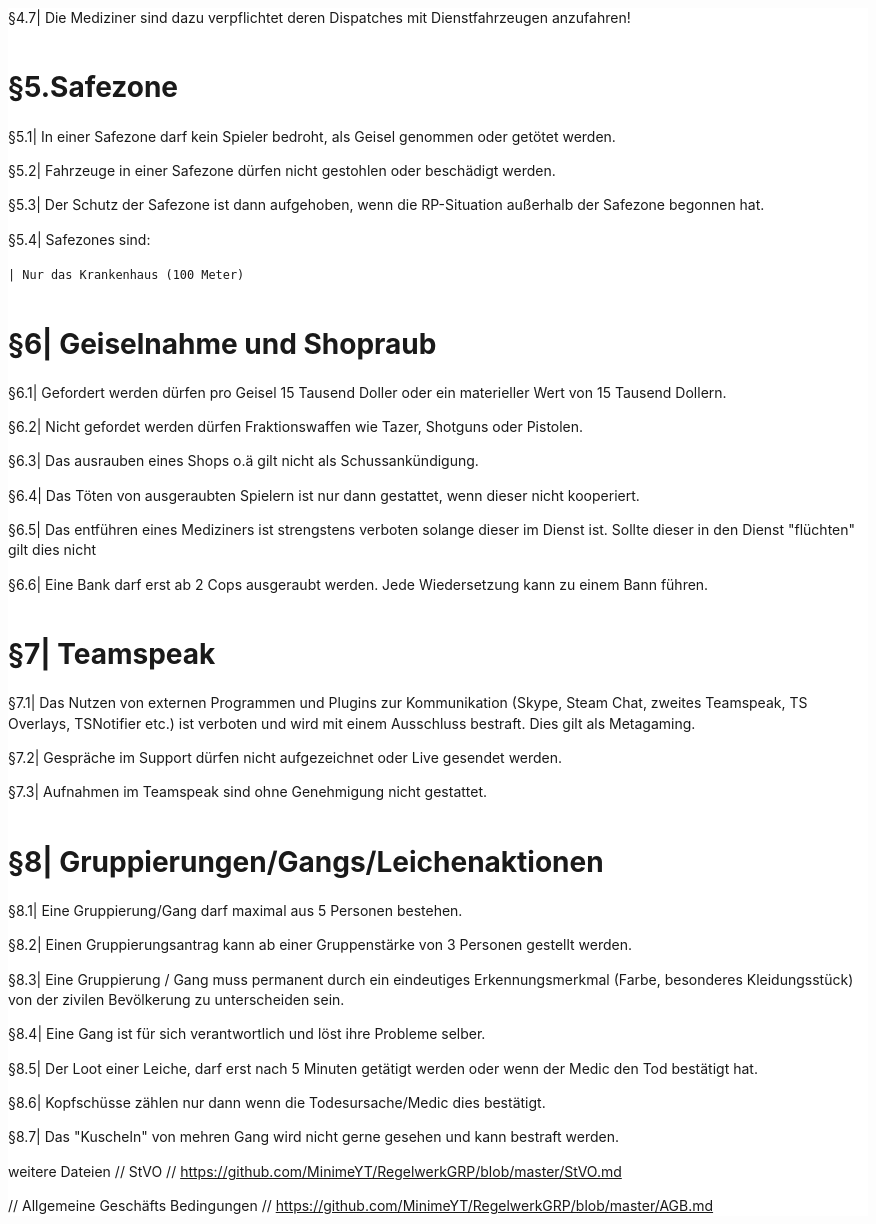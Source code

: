 §4.7| Die Mediziner sind dazu verpflichtet deren Dispatches mit Dienstfahrzeugen anzufahren!

# §5.Safezone
§5.1| In einer Safezone darf kein Spieler bedroht, als Geisel genommen oder getötet werden.

§5.2| Fahrzeuge in einer Safezone dürfen nicht gestohlen oder beschädigt werden.

§5.3| Der Schutz der Safezone ist dann aufgehoben, wenn die RP-Situation außerhalb der Safezone begonnen hat.

§5.4| Safezones sind:

    | Nur das Krankenhaus (100 Meter)

# §6| Geiselnahme und Shopraub
§6.1| Gefordert werden dürfen pro Geisel 15 Tausend Doller oder ein materieller Wert von 15 Tausend Dollern.

§6.2| Nicht gefordet werden dürfen Fraktionswaffen wie Tazer, Shotguns oder Pistolen.

§6.3| Das ausrauben eines Shops o.ä gilt nicht als Schussankündigung.

§6.4| Das Töten von ausgeraubten Spielern ist nur dann gestattet, wenn dieser nicht kooperiert.

§6.5| Das entführen eines Mediziners ist strengstens verboten solange dieser im Dienst ist. Sollte dieser in den Dienst "flüchten" gilt dies nicht

§6.6| Eine Bank darf erst ab 2 Cops ausgeraubt werden. Jede Wiedersetzung kann zu einem Bann führen.

# §7| Teamspeak
§7.1| Das Nutzen von externen Programmen und Plugins zur Kommunikation (Skype, Steam Chat, zweites Teamspeak, TS Overlays, TSNotifier etc.) ist verboten und wird mit einem Ausschluss bestraft. Dies gilt als Metagaming.

§7.2| Gespräche im Support dürfen nicht aufgezeichnet oder Live gesendet werden.

§7.3| Aufnahmen im Teamspeak sind ohne Genehmigung nicht gestattet.

# §8| Gruppierungen/Gangs/Leichenaktionen
§8.1| Eine Gruppierung/Gang darf maximal aus 5 Personen bestehen.

§8.2| Einen Gruppierungsantrag kann ab einer Gruppenstärke von 3 Personen gestellt werden.

§8.3| Eine Gruppierung / Gang muss permanent durch ein eindeutiges Erkennungsmerkmal (Farbe, besonderes Kleidungsstück) von der zivilen Bevölkerung zu unterscheiden sein.

§8.4| Eine Gang ist für sich verantwortlich und löst ihre Probleme selber.

§8.5| Der Loot einer Leiche, darf erst nach 5 Minuten getätigt werden oder wenn der Medic den Tod bestätigt hat.

§8.6| Kopfschüsse zählen nur dann wenn die Todesursache/Medic dies bestätigt.

§8.7| Das "Kuscheln" von mehren Gang wird nicht gerne gesehen und kann bestraft werden.

weitere Dateien
// StVO // https://github.com/MinimeYT/RegelwerkGRP/blob/master/StVO.md

// Allgemeine Geschäfts Bedingungen // https://github.com/MinimeYT/RegelwerkGRP/blob/master/AGB.md
